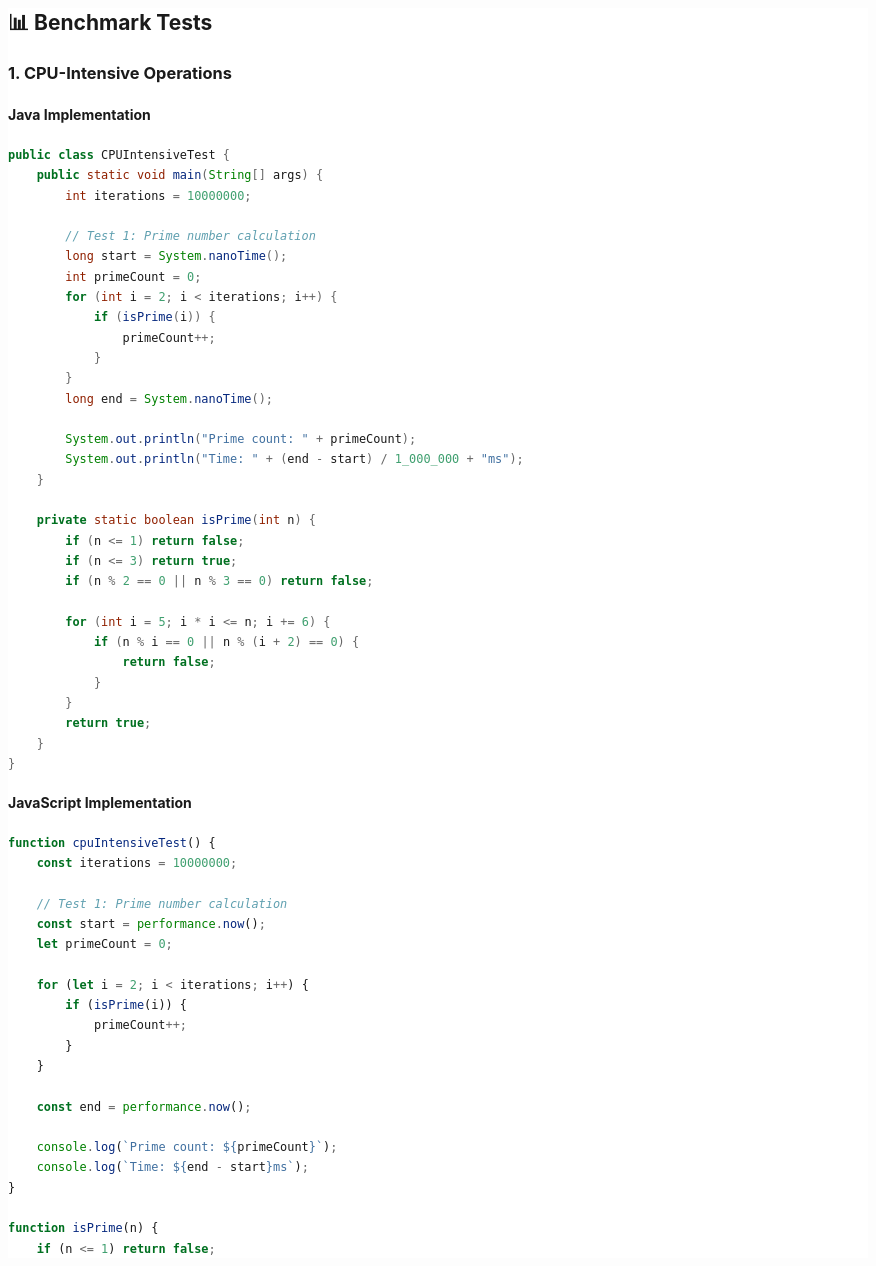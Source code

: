 ## 📊 Benchmark Tests

### 1. CPU-Intensive Operations

#### Java Implementation

```java
public class CPUIntensiveTest {
    public static void main(String[] args) {
        int iterations = 10000000;
        
        // Test 1: Prime number calculation
        long start = System.nanoTime();
        int primeCount = 0;
        for (int i = 2; i < iterations; i++) {
            if (isPrime(i)) {
                primeCount++;
            }
        }
        long end = System.nanoTime();
        
        System.out.println("Prime count: " + primeCount);
        System.out.println("Time: " + (end - start) / 1_000_000 + "ms");
    }
    
    private static boolean isPrime(int n) {
        if (n <= 1) return false;
        if (n <= 3) return true;
        if (n % 2 == 0 || n % 3 == 0) return false;
        
        for (int i = 5; i * i <= n; i += 6) {
            if (n % i == 0 || n % (i + 2) == 0) {
                return false;
            }
        }
        return true;
    }
}
```

#### JavaScript Implementation

```javascript
function cpuIntensiveTest() {
    const iterations = 10000000;
    
    // Test 1: Prime number calculation
    const start = performance.now();
    let primeCount = 0;
    
    for (let i = 2; i < iterations; i++) {
        if (isPrime(i)) {
            primeCount++;
        }
    }
    
    const end = performance.now();
    
    console.log(`Prime count: ${primeCount}`);
    console.log(`Time: ${end - start}ms`);
}

function isPrime(n) {
    if (n <= 1) return false;
```